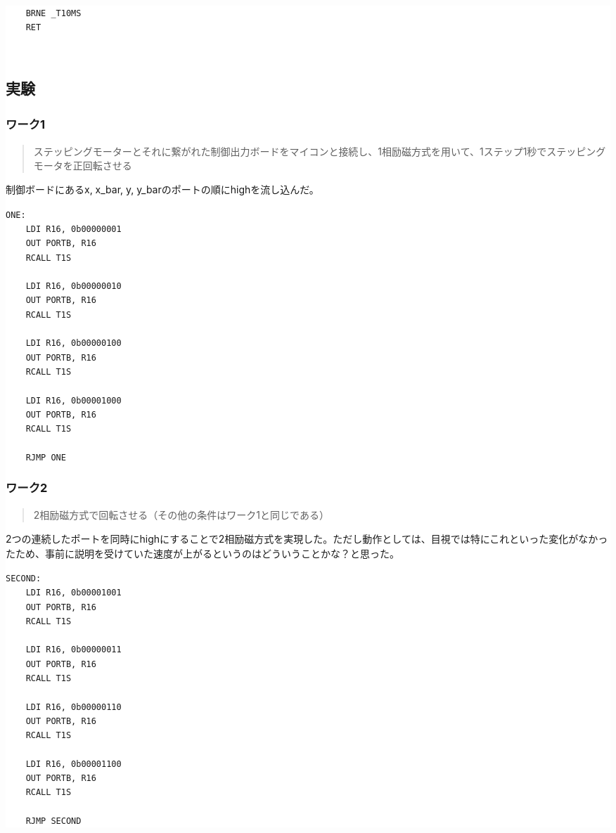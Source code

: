 ```
    BRNE _T10MS
    RET
```
 
<br/>
 
## 実験
### ワーク1
> ステッピングモーターとそれに繋がれた制御出力ボードをマイコンと接続し、1相励磁方式を用いて、1ステップ1秒でステッピングモータを正回転させる
 
制御ボードにあるx, x_bar, y, y_barのポートの順にhighを流し込んだ。
```
ONE:
    LDI R16, 0b00000001
    OUT PORTB, R16
    RCALL T1S
 
    LDI R16, 0b00000010
    OUT PORTB, R16
    RCALL T1S
 
    LDI R16, 0b00000100
    OUT PORTB, R16
    RCALL T1S
 
    LDI R16, 0b00001000
    OUT PORTB, R16
    RCALL T1S
 
    RJMP ONE
```
 
### ワーク2
> 2相励磁方式で回転させる（その他の条件はワーク1と同じである）
 
2つの連続したポートを同時にhighにすることで2相励磁方式を実現した。ただし動作としては、目視では特にこれといった変化がなかったため、事前に説明を受けていた速度が上がるというのはどういうことかな？と思った。
```
SECOND:
    LDI R16, 0b00001001
    OUT PORTB, R16
    RCALL T1S
 
    LDI R16, 0b00000011
    OUT PORTB, R16
    RCALL T1S
 
    LDI R16, 0b00000110
    OUT PORTB, R16
    RCALL T1S
 
    LDI R16, 0b00001100
    OUT PORTB, R16
    RCALL T1S
 
    RJMP SECOND
```
 